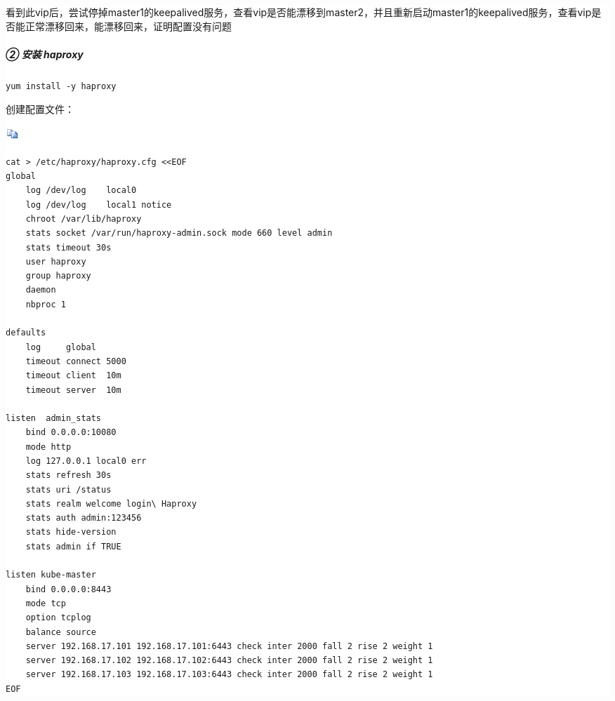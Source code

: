  看到此vip后，尝试停掉master1的keepalived服务，查看vip是否能漂移到master2，并且重新启动master1的keepalived服务，查看vip是否能正常漂移回来，能漂移回来，证明配置没有问题

##### ② 安装 haproxy

```
yum install -y haproxy
```

创建配置文件：

[![复制代码](assets/007_/copycode.gif)](javascript:void(0);)

```
cat > /etc/haproxy/haproxy.cfg <<EOF
global
    log /dev/log    local0
    log /dev/log    local1 notice
    chroot /var/lib/haproxy
    stats socket /var/run/haproxy-admin.sock mode 660 level admin
    stats timeout 30s
    user haproxy
    group haproxy
    daemon
    nbproc 1

defaults
    log     global
    timeout connect 5000
    timeout client  10m
    timeout server  10m

listen  admin_stats
    bind 0.0.0.0:10080
    mode http
    log 127.0.0.1 local0 err
    stats refresh 30s
    stats uri /status
    stats realm welcome login\ Haproxy
    stats auth admin:123456
    stats hide-version
    stats admin if TRUE

listen kube-master
    bind 0.0.0.0:8443
    mode tcp
    option tcplog
    balance source
    server 192.168.17.101 192.168.17.101:6443 check inter 2000 fall 2 rise 2 weight 1
    server 192.168.17.102 192.168.17.102:6443 check inter 2000 fall 2 rise 2 weight 1
    server 192.168.17.103 192.168.17.103:6443 check inter 2000 fall 2 rise 2 weight 1
EOF
```
